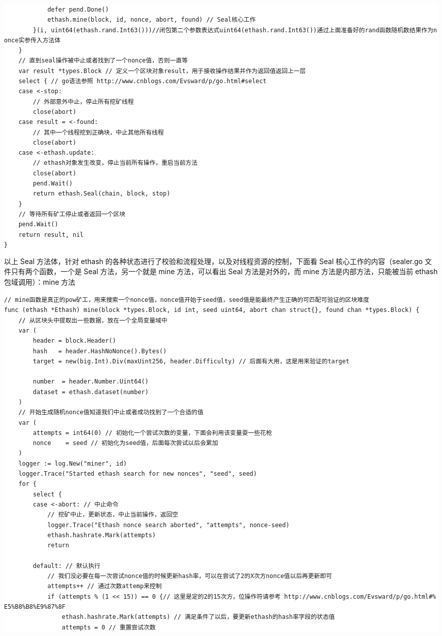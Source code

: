 ```
			defer pend.Done()
			ethash.mine(block, id, nonce, abort, found) // Seal核心工作
		}(i, uint64(ethash.rand.Int63()))//闭包第二个参数表达式uint64(ethash.rand.Int63())通过上面准备好的rand函数随机数结果作为nonce实参传入方法体
	}
	// 直到seal操作被中止或者找到了一个nonce值，否则一直等
	var result *types.Block // 定义一个区块对象result，用于接收操作结果并作为返回值返回上一层
	select { // go语法参照 http://www.cnblogs.com/Evsward/p/go.html#select
	case <-stop:
		// 外部意外中止，停止所有挖矿线程
		close(abort)
	case result = <-found:
		// 其中一个线程挖到正确块，中止其他所有线程
		close(abort)
	case <-ethash.update:
		// ethash对象发生改变，停止当前所有操作，重启当前方法
		close(abort)
		pend.Wait()
		return ethash.Seal(chain, block, stop)
	}
	// 等待所有矿工停止或者返回一个区块
	pend.Wait()
	return result, nil
} 
```

以上 Seal 方法体，针对 ethash 的各种状态进行了校验和流程处理，以及对线程资源的控制，下面看 Seal 核心工作的内容（sealer.go 文件只有两个函数，一个是 Seal 方法，另一个就是 mine 方法，可以看出 Seal 方法是对外的，而 mine 方法是内部方法，只能被当前 ethash 包域调用）：mine 方法

```
// mine函数是真正的pow矿工，用来搜索一个nonce值，nonce值开始于seed值，seed值是能最终产生正确的可匹配可验证的区块难度
func (ethash *Ethash) mine(block *types.Block, id int, seed uint64, abort chan struct{}, found chan *types.Block) {
	// 从区块头中提取出一些数据，放在一个全局变量域中
	var (
		header = block.Header()
		hash   = header.HashNoNonce().Bytes()
		target = new(big.Int).Div(maxUint256, header.Difficulty) // 后面有大用，这是用来验证的target

		number  = header.Number.Uint64()
		dataset = ethash.dataset(number)
	)
	// 开始生成随机nonce值知道我们中止或者成功找到了一个合适的值
	var (
		attempts = int64(0) // 初始化一个尝试次数的变量，下面会利用该变量耍一些花枪
		nonce    = seed // 初始化为seed值，后面每次尝试以后会累加
	)
	logger := log.New("miner", id)
	logger.Trace("Started ethash search for new nonces", "seed", seed)
	for {
		select {
		case <-abort: // 中止命令
			// 挖矿中止，更新状态，中止当前操作，返回空
			logger.Trace("Ethash nonce search aborted", "attempts", nonce-seed)
			ethash.hashrate.Mark(attempts)
			return

		default: // 默认执行
			// 我们没必要在每一次尝试nonce值的时候更新hash率，可以在尝试了2的X次方nonce值以后再更新即可
			attempts++ // 通过次数attemp来控制
			if (attempts % (1 << 15)) == 0 {// 这里是定的2的15次方，位操作符请参考 http://www.cnblogs.com/Evsward/p/go.html#%E5%B8%B8%E9%87%8F
				ethash.hashrate.Mark(attempts) // 满足条件了以后，要更新ethash的hash率字段的状态值
				attempts = 0 // 重置尝试次数
```